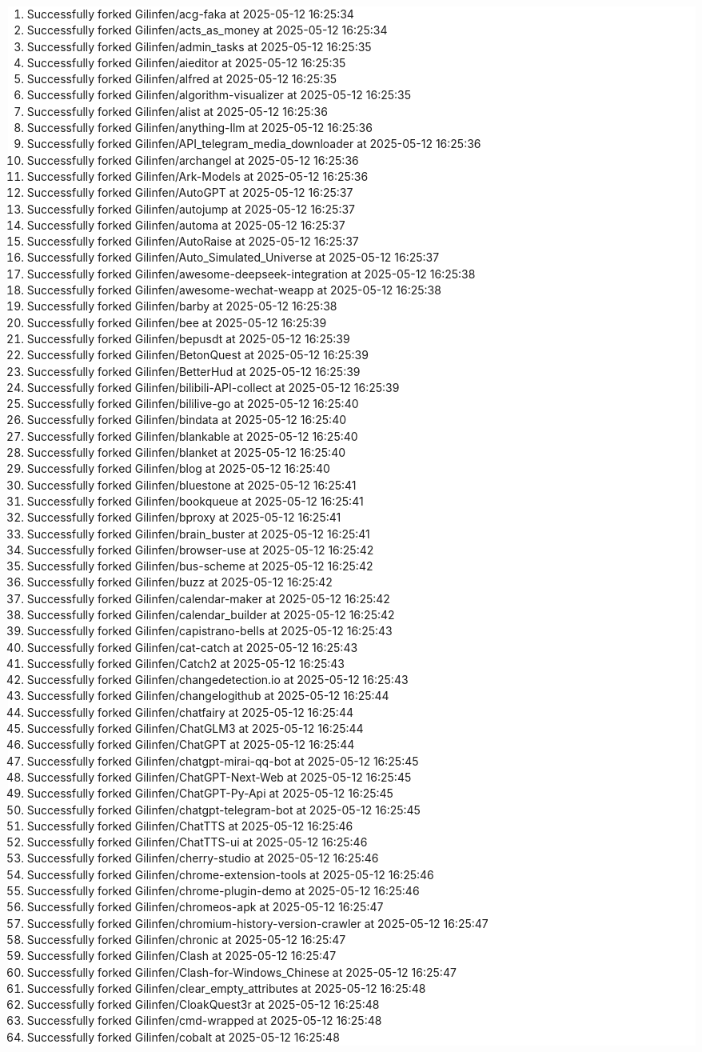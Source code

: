 1. Successfully forked Gilinfen/acg-faka at 2025-05-12 16:25:34
2. Successfully forked Gilinfen/acts_as_money at 2025-05-12 16:25:34
3. Successfully forked Gilinfen/admin_tasks at 2025-05-12 16:25:35
4. Successfully forked Gilinfen/aieditor at 2025-05-12 16:25:35
5. Successfully forked Gilinfen/alfred at 2025-05-12 16:25:35
6. Successfully forked Gilinfen/algorithm-visualizer at 2025-05-12 16:25:35
7. Successfully forked Gilinfen/alist at 2025-05-12 16:25:36
8. Successfully forked Gilinfen/anything-llm at 2025-05-12 16:25:36
9. Successfully forked Gilinfen/API_telegram_media_downloader at 2025-05-12 16:25:36
10. Successfully forked Gilinfen/archangel at 2025-05-12 16:25:36
11. Successfully forked Gilinfen/Ark-Models at 2025-05-12 16:25:36
12. Successfully forked Gilinfen/AutoGPT at 2025-05-12 16:25:37
13. Successfully forked Gilinfen/autojump at 2025-05-12 16:25:37
14. Successfully forked Gilinfen/automa at 2025-05-12 16:25:37
15. Successfully forked Gilinfen/AutoRaise at 2025-05-12 16:25:37
16. Successfully forked Gilinfen/Auto_Simulated_Universe at 2025-05-12 16:25:37
17. Successfully forked Gilinfen/awesome-deepseek-integration at 2025-05-12 16:25:38
18. Successfully forked Gilinfen/awesome-wechat-weapp at 2025-05-12 16:25:38
19. Successfully forked Gilinfen/barby at 2025-05-12 16:25:38
20. Successfully forked Gilinfen/bee at 2025-05-12 16:25:39
21. Successfully forked Gilinfen/bepusdt at 2025-05-12 16:25:39
22. Successfully forked Gilinfen/BetonQuest at 2025-05-12 16:25:39
23. Successfully forked Gilinfen/BetterHud at 2025-05-12 16:25:39
24. Successfully forked Gilinfen/bilibili-API-collect at 2025-05-12 16:25:39
25. Successfully forked Gilinfen/bililive-go at 2025-05-12 16:25:40
26. Successfully forked Gilinfen/bindata at 2025-05-12 16:25:40
27. Successfully forked Gilinfen/blankable at 2025-05-12 16:25:40
28. Successfully forked Gilinfen/blanket at 2025-05-12 16:25:40
29. Successfully forked Gilinfen/blog at 2025-05-12 16:25:40
30. Successfully forked Gilinfen/bluestone at 2025-05-12 16:25:41
31. Successfully forked Gilinfen/bookqueue at 2025-05-12 16:25:41
32. Successfully forked Gilinfen/bproxy at 2025-05-12 16:25:41
33. Successfully forked Gilinfen/brain_buster at 2025-05-12 16:25:41
34. Successfully forked Gilinfen/browser-use at 2025-05-12 16:25:42
35. Successfully forked Gilinfen/bus-scheme at 2025-05-12 16:25:42
36. Successfully forked Gilinfen/buzz at 2025-05-12 16:25:42
37. Successfully forked Gilinfen/calendar-maker at 2025-05-12 16:25:42
38. Successfully forked Gilinfen/calendar_builder at 2025-05-12 16:25:42
39. Successfully forked Gilinfen/capistrano-bells at 2025-05-12 16:25:43
40. Successfully forked Gilinfen/cat-catch at 2025-05-12 16:25:43
41. Successfully forked Gilinfen/Catch2 at 2025-05-12 16:25:43
42. Successfully forked Gilinfen/changedetection.io at 2025-05-12 16:25:43
43. Successfully forked Gilinfen/changelogithub at 2025-05-12 16:25:44
44. Successfully forked Gilinfen/chatfairy at 2025-05-12 16:25:44
45. Successfully forked Gilinfen/ChatGLM3 at 2025-05-12 16:25:44
46. Successfully forked Gilinfen/ChatGPT at 2025-05-12 16:25:44
47. Successfully forked Gilinfen/chatgpt-mirai-qq-bot at 2025-05-12 16:25:45
48. Successfully forked Gilinfen/ChatGPT-Next-Web at 2025-05-12 16:25:45
49. Successfully forked Gilinfen/ChatGPT-Py-Api at 2025-05-12 16:25:45
50. Successfully forked Gilinfen/chatgpt-telegram-bot at 2025-05-12 16:25:45
51. Successfully forked Gilinfen/ChatTTS at 2025-05-12 16:25:46
52. Successfully forked Gilinfen/ChatTTS-ui at 2025-05-12 16:25:46
53. Successfully forked Gilinfen/cherry-studio at 2025-05-12 16:25:46
54. Successfully forked Gilinfen/chrome-extension-tools at 2025-05-12 16:25:46
55. Successfully forked Gilinfen/chrome-plugin-demo at 2025-05-12 16:25:46
56. Successfully forked Gilinfen/chromeos-apk at 2025-05-12 16:25:47
57. Successfully forked Gilinfen/chromium-history-version-crawler at 2025-05-12 16:25:47
58. Successfully forked Gilinfen/chronic at 2025-05-12 16:25:47
59. Successfully forked Gilinfen/Clash at 2025-05-12 16:25:47
60. Successfully forked Gilinfen/Clash-for-Windows_Chinese at 2025-05-12 16:25:47
61. Successfully forked Gilinfen/clear_empty_attributes at 2025-05-12 16:25:48
62. Successfully forked Gilinfen/CloakQuest3r at 2025-05-12 16:25:48
63. Successfully forked Gilinfen/cmd-wrapped at 2025-05-12 16:25:48
64. Successfully forked Gilinfen/cobalt at 2025-05-12 16:25:48